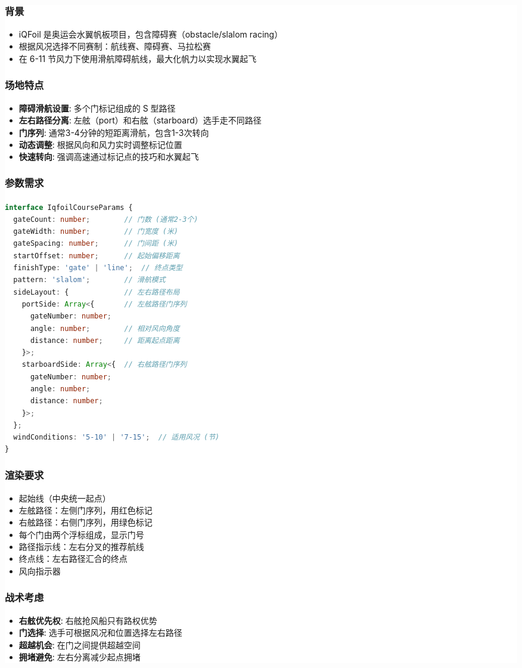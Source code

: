 ### 背景
- iQFoil 是奥运会水翼帆板项目，包含障碍赛（obstacle/slalom racing）
- 根据风况选择不同赛制：航线赛、障碍赛、马拉松赛
- 在 6-11 节风力下使用滑航障碍航线，最大化帆力以实现水翼起飞

### 场地特点
- **障碍滑航设置**: 多个门标记组成的 S 型路径
- **左右路径分离**: 左舷（port）和右舷（starboard）选手走不同路径
- **门序列**: 通常3-4分钟的短距离滑航，包含1-3次转向
- **动态调整**: 根据风向和风力实时调整标记位置
- **快速转向**: 强调高速通过标记点的技巧和水翼起飞

### 参数需求
```typescript
interface IqfoilCourseParams {
  gateCount: number;        // 门数 (通常2-3个)
  gateWidth: number;        // 门宽度 (米)
  gateSpacing: number;      // 门间距 (米)
  startOffset: number;      // 起始偏移距离
  finishType: 'gate' | 'line';  // 终点类型
  pattern: 'slalom';        // 滑航模式
  sideLayout: {             // 左右路径布局
    portSide: Array<{       // 左舷路径门序列
      gateNumber: number;
      angle: number;        // 相对风向角度
      distance: number;     // 距离起点距离
    }>;
    starboardSide: Array<{  // 右舷路径门序列
      gateNumber: number;
      angle: number;
      distance: number;
    }>;
  };
  windConditions: '5-10' | '7-15';  // 适用风况 (节)
}
```

### 渲染要求
- 起始线（中央统一起点）
- 左舷路径：左侧门序列，用红色标记
- 右舷路径：右侧门序列，用绿色标记  
- 每个门由两个浮标组成，显示门号
- 路径指示线：左右分叉的推荐航线
- 终点线：左右路径汇合的终点
- 风向指示器

### 战术考虑
- **右舷优先权**: 右舷抢风船只有路权优势
- **门选择**: 选手可根据风况和位置选择左右路径
- **超越机会**: 在门之间提供超越空间
- **拥堵避免**: 左右分离减少起点拥堵
